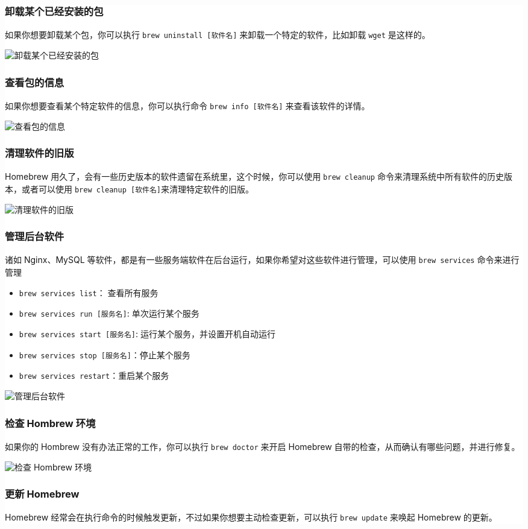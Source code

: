 

### 卸载某个已经安装的包

如果你想要卸载某个包，你可以执行 `brew uninstall [软件名]` 来卸载一个特定的软件，比如卸载 `wget` 是这样的。

![卸载某个已经安装的包](https://cdn.mousemin.com/img/202204172209717.png)



### 查看包的信息

如果你想要查看某个特定软件的信息，你可以执行命令 `brew info [软件名]` 来查看该软件的详情。

![查看包的信息](https://cdn.mousemin.com/img/202204172210222.png)



### 清理软件的旧版

Homebrew 用久了，会有一些历史版本的软件遗留在系统里，这个时候，你可以使用 `brew cleanup` 命令来清理系统中所有软件的历史版本，或者可以使用 `brew cleanup [软件名]`来清理特定软件的旧版。

![清理软件的旧版](https://cdn.mousemin.com/img/202204172212519.png)



### 管理后台软件

诸如 Nginx、MySQL 等软件，都是有一些服务端软件在后台运行，如果你希望对这些软件进行管理，可以使用 `brew services` 命令来进行管理



- `brew services list`： 查看所有服务

- `brew services run [服务名]`: 单次运行某个服务

- `brew services start [服务名]`: 运行某个服务，并设置开机自动运行

- `brew services stop [服务名]`：停止某个服务

- `brew services restart`：重启某个服务

  

![管理后台软件](https://cdn.mousemin.com/img/202204172213976.png)



### 检查 Hombrew 环境

如果你的 Hombrew 没有办法正常的工作，你可以执行 `brew doctor` 来开启 Homebrew 自带的检查，从而确认有哪些问题，并进行修复。

![检查 Hombrew 环境](https://cdn.mousemin.com/img/202204172214452.png)



### 更新 Homebrew

Homebrew 经常会在执行命令的时候触发更新，不过如果你想要主动检查更新，可以执行 `brew update` 来唤起 Homebrew 的更新。
